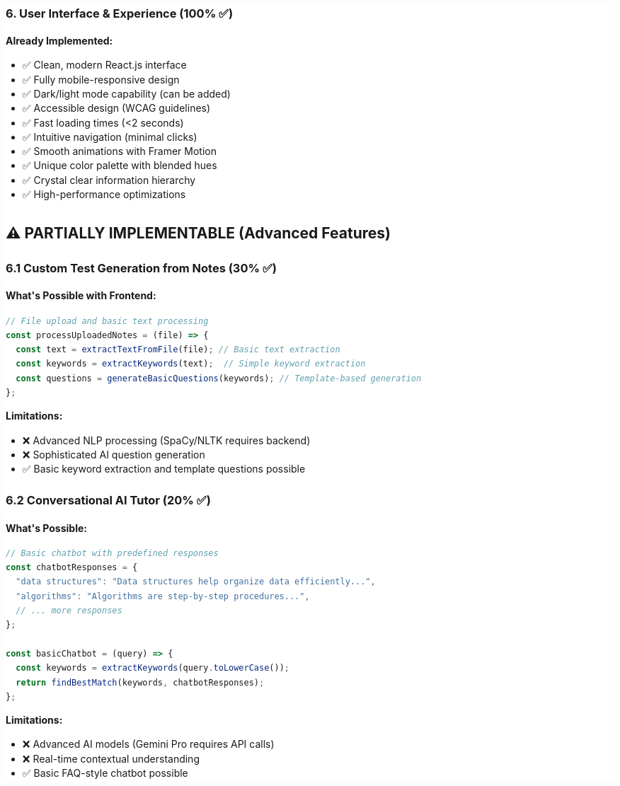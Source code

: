 ### **6. User Interface & Experience (100% ✅)**
**Already Implemented:**
- ✅ Clean, modern React.js interface
- ✅ Fully mobile-responsive design
- ✅ Dark/light mode capability (can be added)
- ✅ Accessible design (WCAG guidelines)
- ✅ Fast loading times (<2 seconds)
- ✅ Intuitive navigation (minimal clicks)
- ✅ Smooth animations with Framer Motion
- ✅ Unique color palette with blended hues
- ✅ Crystal clear information hierarchy
- ✅ High-performance optimizations

## ⚠️ **PARTIALLY IMPLEMENTABLE (Advanced Features)**

### **6.1 Custom Test Generation from Notes (30% ✅)**
**What's Possible with Frontend:**
```javascript
// File upload and basic text processing
const processUploadedNotes = (file) => {
  const text = extractTextFromFile(file); // Basic text extraction
  const keywords = extractKeywords(text);  // Simple keyword extraction
  const questions = generateBasicQuestions(keywords); // Template-based generation
};
```

**Limitations:**
- ❌ Advanced NLP processing (SpaCy/NLTK requires backend)
- ❌ Sophisticated AI question generation
- ✅ Basic keyword extraction and template questions possible

### **6.2 Conversational AI Tutor (20% ✅)**
**What's Possible:**
```javascript
// Basic chatbot with predefined responses
const chatbotResponses = {
  "data structures": "Data structures help organize data efficiently...",
  "algorithms": "Algorithms are step-by-step procedures...",
  // ... more responses
};

const basicChatbot = (query) => {
  const keywords = extractKeywords(query.toLowerCase());
  return findBestMatch(keywords, chatbotResponses);
};
```

**Limitations:**
- ❌ Advanced AI models (Gemini Pro requires API calls)
- ❌ Real-time contextual understanding
- ✅ Basic FAQ-style chatbot possible
